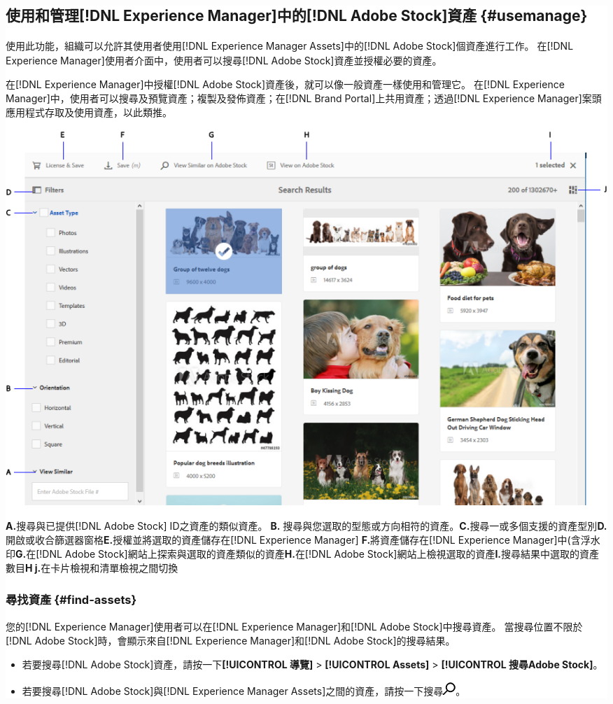 ## 使用和管理[!DNL Experience Manager]中的[!DNL Adobe Stock]資產 {#usemanage}

使用此功能，組織可以允許其使用者使用[!DNL Experience Manager Assets]中的[!DNL Adobe Stock]個資產進行工作。 在[!DNL Experience Manager]使用者介面中，使用者可以搜尋[!DNL Adobe Stock]資產並授權必要的資產。

在[!DNL Experience Manager]中授權[!DNL Adobe Stock]資產後，就可以像一般資產一樣使用和管理它。 在[!DNL Experience Manager]中，使用者可以搜尋及預覽資產；複製及發佈資產；在[!DNL Brand Portal]上共用資產；透過[!DNL Experience Manager]案頭應用程式存取及使用資產，以此類推。

![搜尋[!DNL Adobe Stock]資產，並從[!DNL Adobe Experience Manager]工作區篩選結果](assets/adobe-stock-search-results-workspace.png)

**A.**&#x200B;搜尋與已提供[!DNL Adobe Stock] ID之資產的類似資產。 **B.** 搜尋與您選取的型態或方向相符的資產。**C.**&#x200B;搜尋一或多個支援的資產型別&#x200B;**D.**&#x200B;開啟或收合篩選器窗格&#x200B;**E.**&#x200B;授權並將選取的資產儲存在[!DNL Experience Manager] **F.**&#x200B;將資產儲存在[!DNL Experience Manager]中(含浮水印&#x200B;**G.**&#x200B;在[!DNL Adobe Stock]網站上探索與選取的資產類似的資產&#x200B;**H.**&#x200B;在[!DNL Adobe Stock]網站上檢視選取的資產&#x200B;**I.**&#x200B;搜尋結果中選取的資產數目&#x200B;**H j.**&#x200B;在卡片檢視和清單檢視之間切換

### 尋找資產 {#find-assets}

您的[!DNL Experience Manager]使用者可以在[!DNL Experience Manager]和[!DNL Adobe Stock]中搜尋資產。 當搜尋位置不限於[!DNL Adobe Stock]時，會顯示來自[!DNL Experience Manager]和[!DNL Adobe Stock]的搜尋結果。

* 若要搜尋[!DNL Adobe Stock]資產，請按一下&#x200B;**[!UICONTROL 導覽]** > **[!UICONTROL Assets]** > **[!UICONTROL 搜尋Adobe Stock]**。

* 若要搜尋[!DNL Adobe Stock]與[!DNL Experience Manager Assets]之間的資產，請按一下搜尋![搜尋](assets/do-not-localize/search_icon.png)。
